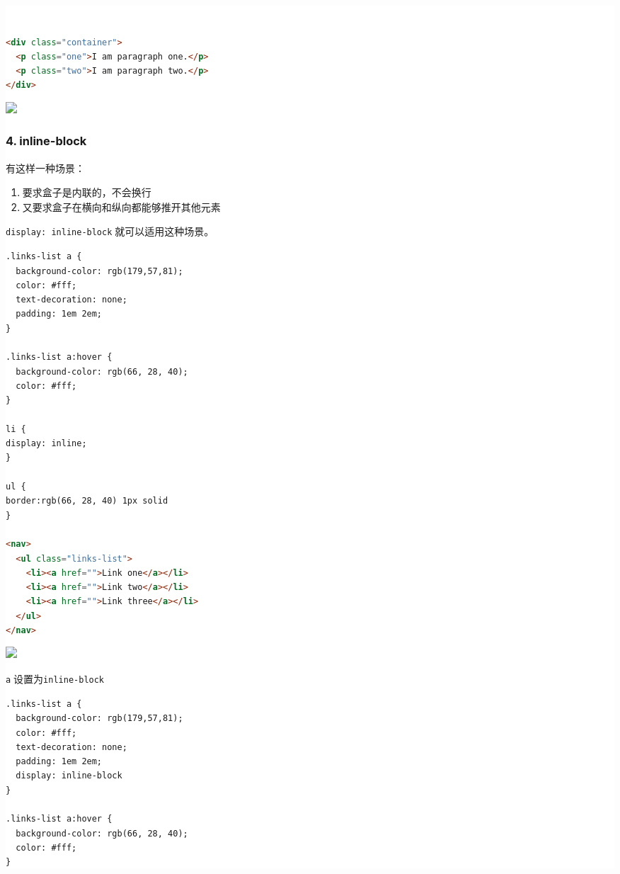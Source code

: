 ```html


<div class="container">
  <p class="one">I am paragraph one.</p>
  <p class="two">I am paragraph two.</p>
</div>
```

![](http://pic.existorlive.cn//202207160051420.png)

### 4.  inline-block
有这样一种场景：

1.  要求盒子是内联的，不会换行
2. 又要求盒子在横向和纵向都能够推开其他元素

`display: inline-block` 就可以适用这种场景。

```html
.links-list a {
  background-color: rgb(179,57,81);
  color: #fff;
  text-decoration: none;
  padding: 1em 2em;
}

.links-list a:hover {
  background-color: rgb(66, 28, 40);
  color: #fff;
}

li {
display: inline;
}

ul {
border:rgb(66, 28, 40) 1px solid
}

<nav>
  <ul class="links-list">
    <li><a href="">Link one</a></li>
    <li><a href="">Link two</a></li>
    <li><a href="">Link three</a></li>
  </ul>
</nav>    
```

![](http://pic.existorlive.cn//202207182240522.png)

`a` 设置为`inline-block`

```html
.links-list a {
  background-color: rgb(179,57,81);
  color: #fff;
  text-decoration: none;
  padding: 1em 2em;
  display: inline-block
}

.links-list a:hover {
  background-color: rgb(66, 28, 40);
  color: #fff;
}
```